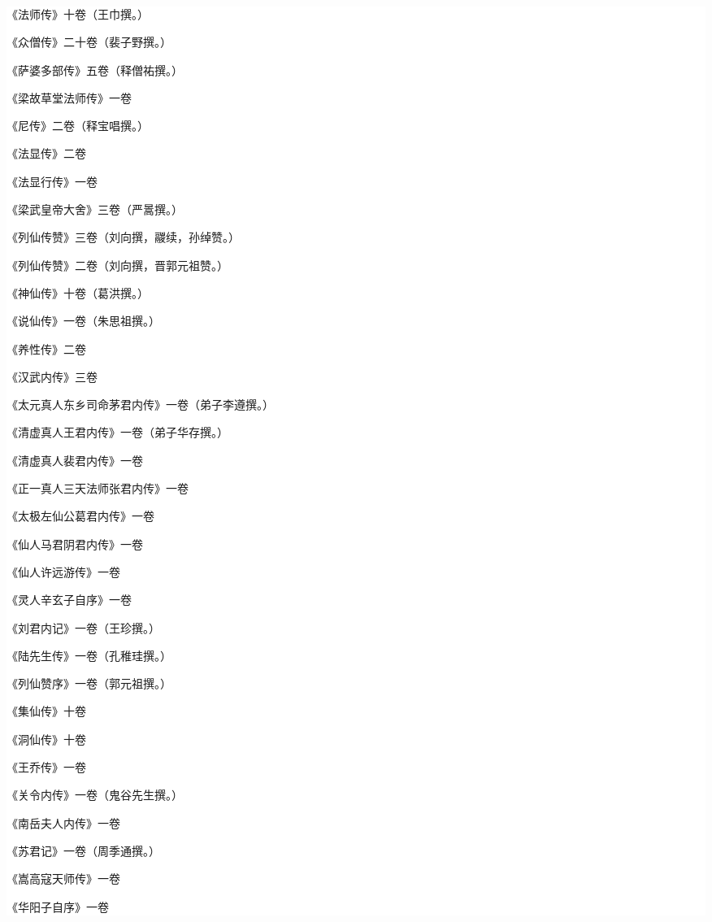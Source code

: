 《法师传》十卷（王巾撰。）

《众僧传》二十卷（裴子野撰。）

《萨婆多部传》五卷（释僧祐撰。）

《梁故草堂法师传》一卷

《尼传》二卷（释宝唱撰。）

《法显传》二卷

《法显行传》一卷

《梁武皇帝大舍》三卷（严暠撰。）

《列仙传赞》三卷（刘向撰，鬷续，孙绰赞。）

《列仙传赞》二卷（刘向撰，晋郭元祖赞。）

《神仙传》十卷（葛洪撰。）

《说仙传》一卷（朱思祖撰。）

《养性传》二卷

《汉武内传》三卷

《太元真人东乡司命茅君内传》一卷（弟子李遵撰。）

《清虚真人王君内传》一卷（弟子华存撰。）

《清虚真人裴君内传》一卷

《正一真人三天法师张君内传》一卷

《太极左仙公葛君内传》一卷

《仙人马君阴君内传》一卷

《仙人许远游传》一卷

《灵人辛玄子自序》一卷

《刘君内记》一卷（王珍撰。）

《陆先生传》一卷（孔稚珪撰。）

《列仙赞序》一卷（郭元祖撰。）

《集仙传》十卷

《洞仙传》十卷

《王乔传》一卷

《关令内传》一卷（鬼谷先生撰。）

《南岳夫人内传》一卷

《苏君记》一卷（周季通撰。）

《嵩高寇天师传》一卷

《华阳子自序》一卷
